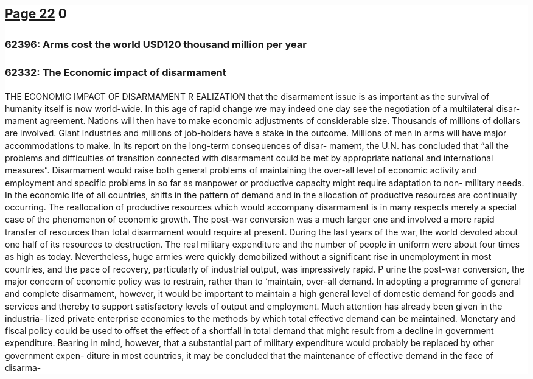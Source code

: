 ## [Page 22](https://demo.humlab.umu.se/courier/062315engo.pdf#page=22) 0

### 62396: Arms cost the world USD120 thousand million per year

### 62332: The Economic impact of disarmament

THE ECONOMIC IMPACT 
OF DISARMAMENT 
R EALIZATION that the disarmament issue is as 
important as the survival of humanity itself is 
now world-wide. In this age of rapid change we may 
indeed one day see the negotiation of a multilateral disar- 
mament agreement. Nations will then have to make 
economic adjustments of considerable size. Thousands of 
millions of dollars are involved. Giant industries and 
millions of job-holders have a stake in the outcome. 
Millions of men in arms will have major accommodations 
to make. 
In its report on the long-term consequences of disar- 
mament, the U.N. has concluded that “all the problems and 
difficulties of transition connected with disarmament could 
be met by appropriate national and international measures”. 
Disarmament would raise both general problems of 
maintaining the over-all level of economic activity and 
employment and specific problems in so far as manpower 
or productive capacity might require adaptation to non- 
military needs. 
In the economic life of all countries, shifts in the pattern 
of demand and in the allocation of productive resources are 
continually occurring. The reallocation of productive 
resources which would accompany disarmament is in many 
respects merely a special case of the phenomenon of 
economic growth. 
The post-war conversion was a much larger one and 
involved a more rapid transfer of resources than total 
disarmament would require at present. During the last 
years of the war, the world devoted about one half of its 
resources to destruction. The real military expenditure and 
the number of people in uniform were about four times as 
high as today. Nevertheless, huge armies were quickly 
demobilized without a significant rise in unemployment in 
most countries, and the pace of recovery, particularly of 
industrial output, was impressively rapid. 
P urine the post-war conversion, the major 
concern of economic policy was to restrain, 
rather than to ‘maintain, over-all demand. In adopting a 
programme of general and complete disarmament, however, 
it would be important to maintain a high general level of 
domestic demand for goods and services and thereby to 
support satisfactory levels of output and employment. 
Much attention has already been given in the industria- 
lized private enterprise economies to the methods by which 
total effective demand can be maintained. 
Monetary and fiscal policy could be used to offset the 
effect of a shortfall in total demand that might result from 
a decline in government expenditure. Bearing in mind, 
however, that a substantial part of military expenditure 
would probably be replaced by other government expen- 
diture in most countries, it may be concluded that the 
maintenance of effective demand in the face of disarma- 